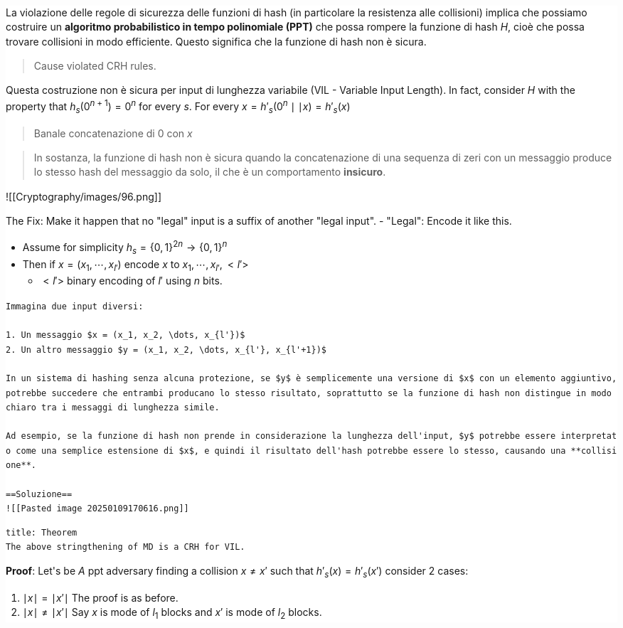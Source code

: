 La violazione delle regole di sicurezza delle funzioni di hash (in particolare la resistenza alle collisioni) implica che possiamo costruire un **algoritmo probabilistico in tempo polinomiale (PPT)** che possa rompere la funzione di hash $H$, cioè che possa trovare collisioni in modo efficiente. Questo significa che la funzione di hash non è sicura.

>Cause violated CRH rules.

Questa costruzione non è sicura per input di lunghezza variabile (VIL - Variable Input Length).
In fact, consider $H$ with the property that $h_s(0^{n+1})=0^n$ for every $s$. For every $x = h'_s(0^n \mid \mid x) = h'_s(x)$ 

>Banale concatenazione di $0$ con $x$

>In sostanza, la funzione di hash non è sicura quando la concatenazione di una sequenza di zeri con un messaggio produce lo stesso hash del messaggio da solo, il che è un comportamento **insicuro**.

![[Cryptography/images/96.png]]

The Fix: Make it happen that no "legal" input is a suffix of another "legal input".
	- "Legal": Encode it like this.
- Assume for simplicity $h_s = \{0,1\}^{2n} \to \{0,1\}^n$
- Then if $x = (x_1, \cdots, x_{l'})$ encode $x$ to $x_1, \cdots, x_{l'}, <l'>$
	- $<l'>$ binary encoding of $l'$ using $n$ bits.


```ad-example
Immagina due input diversi:

1. Un messaggio $x = (x_1, x_2, \dots, x_{l'})$
2. Un altro messaggio $y = (x_1, x_2, \dots, x_{l'}, x_{l'+1})$

In un sistema di hashing senza alcuna protezione, se $y$ è semplicemente una versione di $x$ con un elemento aggiuntivo, potrebbe succedere che entrambi producano lo stesso risultato, soprattutto se la funzione di hash non distingue in modo chiaro tra i messaggi di lunghezza simile.

Ad esempio, se la funzione di hash non prende in considerazione la lunghezza dell'input, $y$ potrebbe essere interpretato come una semplice estensione di $x$, e quindi il risultato dell'hash potrebbe essere lo stesso, causando una **collisione**.

==Soluzione==
![[Pasted image 20250109170616.png]]

```

```ad-abstract
title: Theorem
The above stringthening of MD is a CRH for VIL.

```

**Proof**: Let's be $A$ ppt adversary finding a collision $x \not = x'$ such that $h'_s(x)=h'_s(x')$ consider $2$ cases:

1) $\mid x \mid = \mid x' \mid$ The proof is as before.
2) $\mid x \mid \not = \mid x' \mid$ Say $x$ is mode of $l_1$ blocks and $x'$ is mode of $l_2$ blocks.
